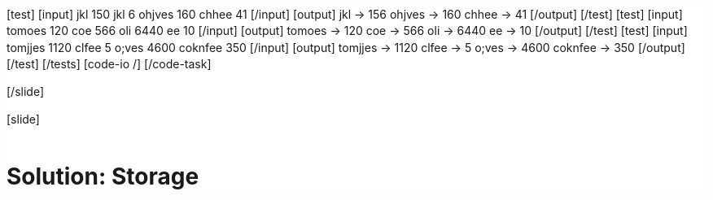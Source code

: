 [test]
[input]
jkl 150
jkl 6
ohjves 160
chhee 41
[/input]
[output]
jkl \-\> 156
ohjves \-\> 160
chhee \-\> 41
[/output]
[/test]
[test]
[input]
tomoes 120
coe 566
oli 6440
ee 10
[/input]
[output]
tomoes \-\> 120
coe \-\> 566
oli \-\> 6440
ee \-\> 10
[/output]
[/test]
[test]
[input]
tomjjes 1120
clfee 5
o;ves 4600
coknfee 350
[/input]
[output]
tomjjes \-\> 1120
clfee \-\> 5
o;ves \-\> 4600
coknfee \-\> 350
[/output]
[/test]
[/tests]
[code-io /]
[/code-task]

[/slide]

[slide]

# Solution: Storage
